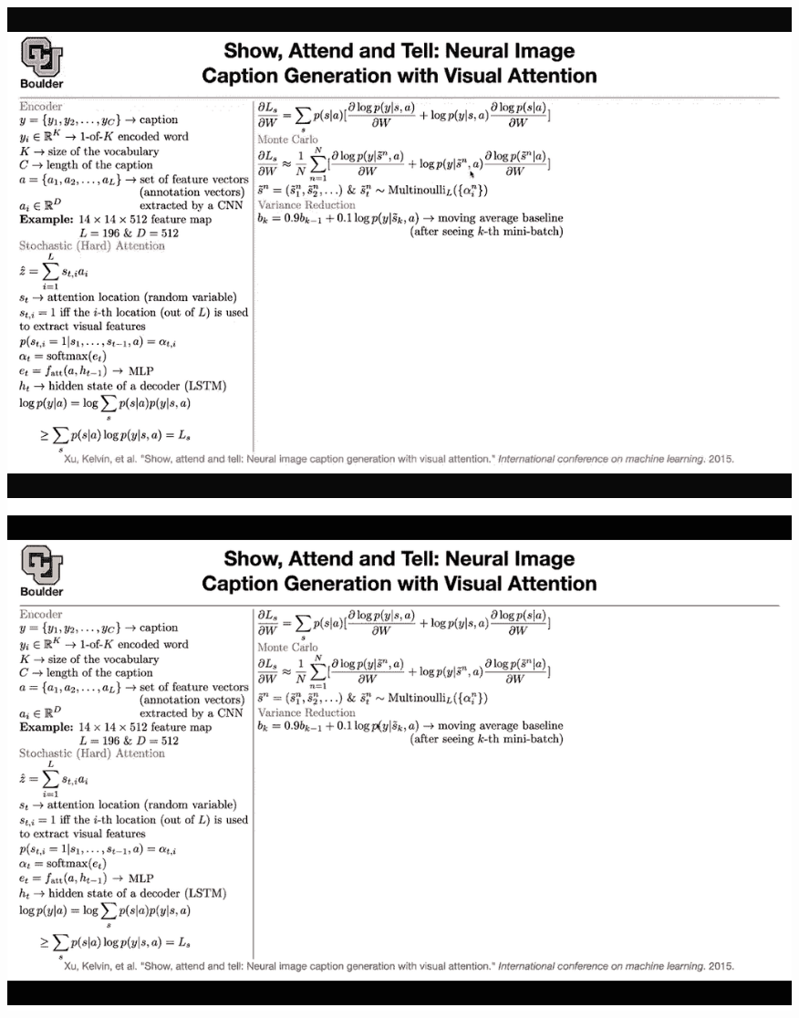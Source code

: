 ![](img/617262a339eed8504a813be6f1cd053e_166.png)

![](img/617262a339eed8504a813be6f1cd053e_167.png)
